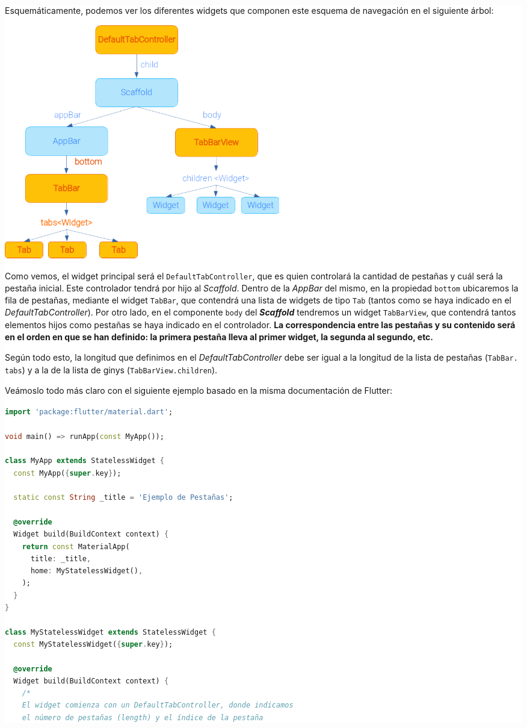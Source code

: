 Esquemáticamente, podemos ver los diferentes widgets que componen este esquema de navegación en el siguiente árbol:

![Esquema Navegación](./images/imagen16.png)

Como vemos, el widget principal será el `DefaultTabController`, que es quien controlará la cantidad de pestañas y cuál será la pestaña inicial. Este controlador tendrá por hijo al *Scaffold*. Dentro de la *AppBar* del mismo, en la propiedad `bottom` ubicaremos la fila de pestañas, mediante el widget `TabBar`, que contendrá una lista de widgets de tipo `Tab` (tantos como se haya indicado en el *DefaultTabController*). Por otro lado, en el componente `body` del ***Scaffold*** tendremos un widget `TabBarView`, que contendrá tantos elementos hijos como pestañas se haya indicado en el controlador. **La correspondencia entre las pestañas y su contenido será en el orden en que se han definido: la primera pestaña lleva al primer widget, la segunda al segundo, etc.**

Según todo esto, la longitud que definimos en el *DefaultTabController* debe ser igual a la longitud de la lista de pestañas (`TabBar.tabs`) y a la de la lista de ginys (`TabBarView.children`).

Veámoslo todo más claro con el siguiente ejemplo basado en la misma documentación de Flutter:

```dart
import 'package:flutter/material.dart';

void main() => runApp(const MyApp());

class MyApp extends StatelessWidget {
  const MyApp({super.key});

  static const String _title = 'Ejemplo de Pestañas';

  @override
  Widget build(BuildContext context) {
    return const MaterialApp(
      title: _title,
      home: MyStatelessWidget(),
    );
  }
}

class MyStatelessWidget extends StatelessWidget {
  const MyStatelessWidget({super.key});

  @override
  Widget build(BuildContext context) {
    /* 
    El widget comienza con un DefaultTabController, donde indicamos
    el número de pestañas (length) y el índice de la pestaña
```
